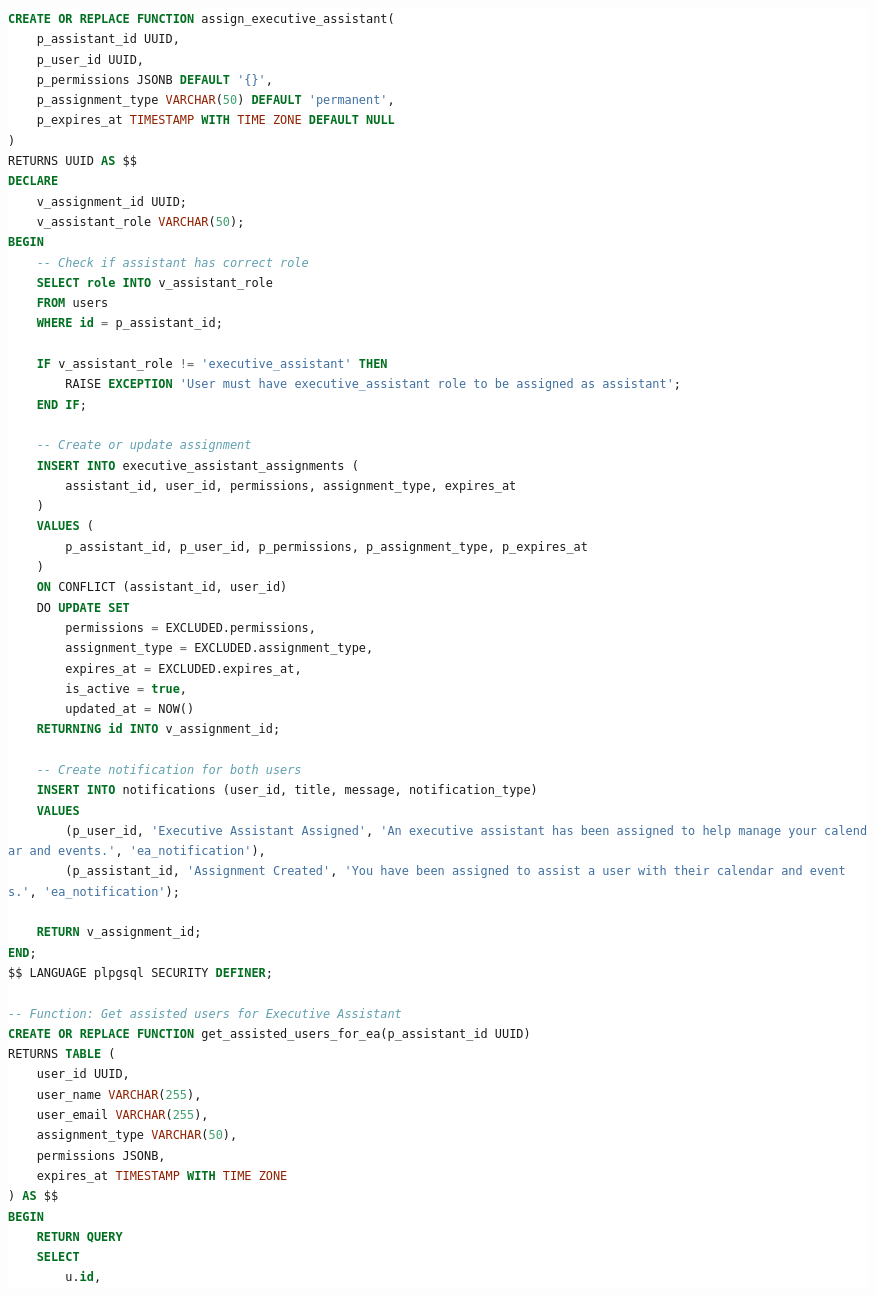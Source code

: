 ```sql
CREATE OR REPLACE FUNCTION assign_executive_assistant(
    p_assistant_id UUID,
    p_user_id UUID,
    p_permissions JSONB DEFAULT '{}',
    p_assignment_type VARCHAR(50) DEFAULT 'permanent',
    p_expires_at TIMESTAMP WITH TIME ZONE DEFAULT NULL
)
RETURNS UUID AS $$
DECLARE
    v_assignment_id UUID;
    v_assistant_role VARCHAR(50);
BEGIN
    -- Check if assistant has correct role
    SELECT role INTO v_assistant_role
    FROM users
    WHERE id = p_assistant_id;
    
    IF v_assistant_role != 'executive_assistant' THEN
        RAISE EXCEPTION 'User must have executive_assistant role to be assigned as assistant';
    END IF;
    
    -- Create or update assignment
    INSERT INTO executive_assistant_assignments (
        assistant_id, user_id, permissions, assignment_type, expires_at
    )
    VALUES (
        p_assistant_id, p_user_id, p_permissions, p_assignment_type, p_expires_at
    )
    ON CONFLICT (assistant_id, user_id)
    DO UPDATE SET
        permissions = EXCLUDED.permissions,
        assignment_type = EXCLUDED.assignment_type,
        expires_at = EXCLUDED.expires_at,
        is_active = true,
        updated_at = NOW()
    RETURNING id INTO v_assignment_id;
    
    -- Create notification for both users
    INSERT INTO notifications (user_id, title, message, notification_type)
    VALUES 
        (p_user_id, 'Executive Assistant Assigned', 'An executive assistant has been assigned to help manage your calendar and events.', 'ea_notification'),
        (p_assistant_id, 'Assignment Created', 'You have been assigned to assist a user with their calendar and events.', 'ea_notification');
    
    RETURN v_assignment_id;
END;
$$ LANGUAGE plpgsql SECURITY DEFINER;

-- Function: Get assisted users for Executive Assistant
CREATE OR REPLACE FUNCTION get_assisted_users_for_ea(p_assistant_id UUID)
RETURNS TABLE (
    user_id UUID,
    user_name VARCHAR(255),
    user_email VARCHAR(255),
    assignment_type VARCHAR(50),
    permissions JSONB,
    expires_at TIMESTAMP WITH TIME ZONE
) AS $$
BEGIN
    RETURN QUERY
    SELECT 
        u.id,
```